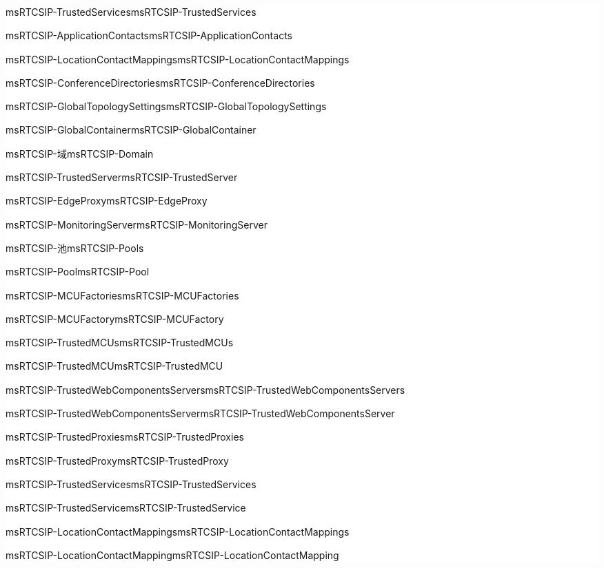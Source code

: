<p><span data-ttu-id="6b85f-312">msRTCSIP-TrustedServices</span><span class="sxs-lookup"><span data-stu-id="6b85f-312">msRTCSIP-TrustedServices</span></span></p>
<p><span data-ttu-id="6b85f-313">msRTCSIP-ApplicationContacts</span><span class="sxs-lookup"><span data-stu-id="6b85f-313">msRTCSIP-ApplicationContacts</span></span></p>
<p><span data-ttu-id="6b85f-314">msRTCSIP-LocationContactMappings</span><span class="sxs-lookup"><span data-stu-id="6b85f-314">msRTCSIP-LocationContactMappings</span></span></p>
<p><span data-ttu-id="6b85f-315">msRTCSIP-ConferenceDirectories</span><span class="sxs-lookup"><span data-stu-id="6b85f-315">msRTCSIP-ConferenceDirectories</span></span></p>
<p><span data-ttu-id="6b85f-316">msRTCSIP-GlobalTopologySettings</span><span class="sxs-lookup"><span data-stu-id="6b85f-316">msRTCSIP-GlobalTopologySettings</span></span></p></td>
</tr>
<tr class="odd">
<td><p><span data-ttu-id="6b85f-317">msRTCSIP-GlobalContainer</span><span class="sxs-lookup"><span data-stu-id="6b85f-317">msRTCSIP-GlobalContainer</span></span></p></td>
<td><p><span data-ttu-id="6b85f-318">msRTCSIP-域</span><span class="sxs-lookup"><span data-stu-id="6b85f-318">msRTCSIP-Domain</span></span></p>
<p><span data-ttu-id="6b85f-319">msRTCSIP-TrustedServer</span><span class="sxs-lookup"><span data-stu-id="6b85f-319">msRTCSIP-TrustedServer</span></span></p>
<p><span data-ttu-id="6b85f-320">msRTCSIP-EdgeProxy</span><span class="sxs-lookup"><span data-stu-id="6b85f-320">msRTCSIP-EdgeProxy</span></span></p>
<p><span data-ttu-id="6b85f-321">msRTCSIP-MonitoringServer</span><span class="sxs-lookup"><span data-stu-id="6b85f-321">msRTCSIP-MonitoringServer</span></span></p></td>
</tr>
<tr class="even">
<td><p><span data-ttu-id="6b85f-322">msRTCSIP-池</span><span class="sxs-lookup"><span data-stu-id="6b85f-322">msRTCSIP-Pools</span></span></p></td>
<td><p><span data-ttu-id="6b85f-323">msRTCSIP-Pool</span><span class="sxs-lookup"><span data-stu-id="6b85f-323">msRTCSIP-Pool</span></span></p></td>
</tr>
<tr class="odd">
<td><p><span data-ttu-id="6b85f-324">msRTCSIP-MCUFactories</span><span class="sxs-lookup"><span data-stu-id="6b85f-324">msRTCSIP-MCUFactories</span></span></p></td>
<td><p><span data-ttu-id="6b85f-325">msRTCSIP-MCUFactory</span><span class="sxs-lookup"><span data-stu-id="6b85f-325">msRTCSIP-MCUFactory</span></span></p></td>
</tr>
<tr class="even">
<td><p><span data-ttu-id="6b85f-326">msRTCSIP-TrustedMCUs</span><span class="sxs-lookup"><span data-stu-id="6b85f-326">msRTCSIP-TrustedMCUs</span></span></p></td>
<td><p><span data-ttu-id="6b85f-327">msRTCSIP-TrustedMCU</span><span class="sxs-lookup"><span data-stu-id="6b85f-327">msRTCSIP-TrustedMCU</span></span></p></td>
</tr>
<tr class="odd">
<td><p><span data-ttu-id="6b85f-328">msRTCSIP-TrustedWebComponentsServers</span><span class="sxs-lookup"><span data-stu-id="6b85f-328">msRTCSIP-TrustedWebComponentsServers</span></span></p></td>
<td><p><span data-ttu-id="6b85f-329">msRTCSIP-TrustedWebComponentsServer</span><span class="sxs-lookup"><span data-stu-id="6b85f-329">msRTCSIP-TrustedWebComponentsServer</span></span></p></td>
</tr>
<tr class="even">
<td><p><span data-ttu-id="6b85f-330">msRTCSIP-TrustedProxies</span><span class="sxs-lookup"><span data-stu-id="6b85f-330">msRTCSIP-TrustedProxies</span></span></p></td>
<td><p><span data-ttu-id="6b85f-331">msRTCSIP-TrustedProxy</span><span class="sxs-lookup"><span data-stu-id="6b85f-331">msRTCSIP-TrustedProxy</span></span></p></td>
</tr>
<tr class="odd">
<td><p><span data-ttu-id="6b85f-332">msRTCSIP-TrustedServices</span><span class="sxs-lookup"><span data-stu-id="6b85f-332">msRTCSIP-TrustedServices</span></span></p></td>
<td><p><span data-ttu-id="6b85f-333">msRTCSIP-TrustedService</span><span class="sxs-lookup"><span data-stu-id="6b85f-333">msRTCSIP-TrustedService</span></span></p></td>
</tr>
<tr class="even">
<td><p><span data-ttu-id="6b85f-334">msRTCSIP-LocationContactMappings</span><span class="sxs-lookup"><span data-stu-id="6b85f-334">msRTCSIP-LocationContactMappings</span></span></p></td>
<td><p><span data-ttu-id="6b85f-335">msRTCSIP-LocationContactMapping</span><span class="sxs-lookup"><span data-stu-id="6b85f-335">msRTCSIP-LocationContactMapping</span></span></p></td>